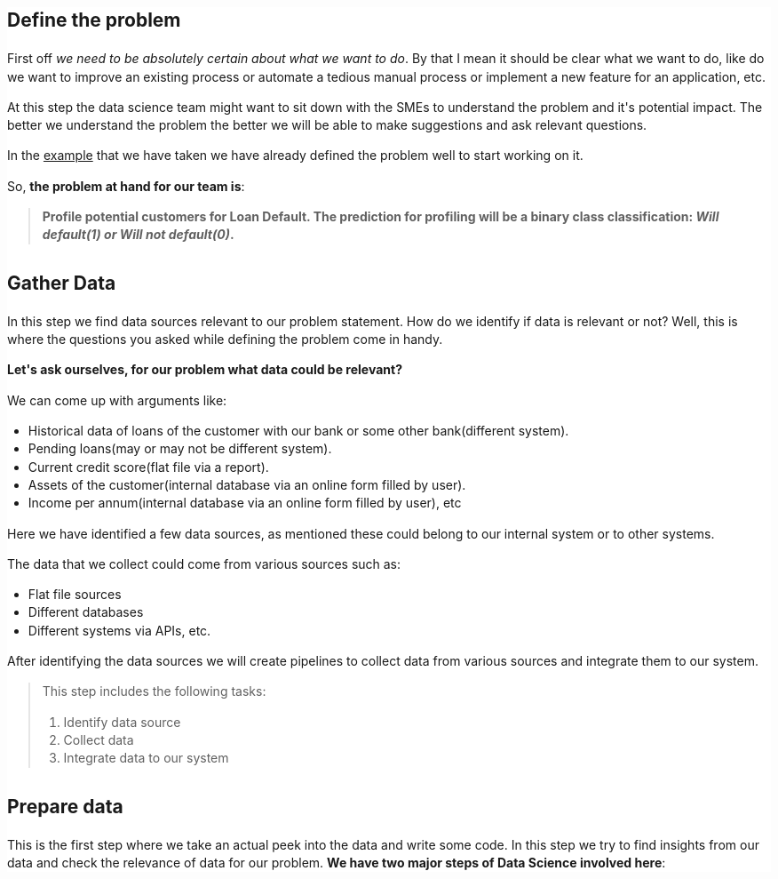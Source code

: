 ## Define the problem

First off *we need to be absolutely certain about what we want to do*. By that I mean it should be clear what we want to do, like do we want to improve an existing process or automate a tedious manual process or implement a new feature for an application, etc.

At this step the data science team might want to sit down with the SMEs to understand the problem and it's potential impact. The better we understand the problem the better we will be able to make suggestions and ask relevant questions.

In the [example](#example-to-follow-through) that we have taken we have already defined the problem well to start working on it.

So, **the problem at hand for our team is**:

> **Profile potential customers for Loan Default. The prediction for profiling will be a binary class classification: *Will default(1) or Will not default(0)*.**

## Gather Data

In this step we find data sources relevant to our problem statement. How do we identify if data is relevant or not? Well, this is where the questions you asked while defining the problem come in handy.

**Let's ask ourselves, for our problem what data could be relevant?**

We can come up with arguments like:
- Historical data of loans of the customer with our bank or some other bank(different system).
- Pending loans(may or may not be different system).
- Current credit score(flat file via a report).
- Assets of the customer(internal database via an online form filled by user).
- Income per annum(internal database via an online form filled by user), etc

Here we have identified a few data sources, as mentioned these could belong to our internal system or to other systems.

 The data that we collect could come from various sources such as:  
 - Flat file sources
 - Different databases
 - Different systems via APIs, etc.

After identifying the data sources we will create pipelines to collect data from various sources and integrate them to our system.

> This step includes the following tasks:
> 1. Identify data source
> 2. Collect data
> 3. Integrate data to our system

## Prepare data

This is the first step where we take an actual peek into the data and write some code. In this step we try to find insights from our data and check the relevance of data for our problem. **We have two major steps of Data Science involved here**:
